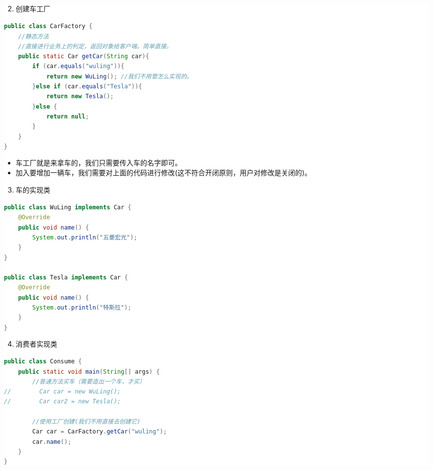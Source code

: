 2. 创建车工厂

```java
public class CarFactory {
    //静态方法
    //直接进行业务上的判定，返回对象给客户端。简单直接。
    public static Car getCar(String car){
        if (car.equals("wuling")){
            return new WuLing(); //我们不用管怎么实现的。
        }else if (car.equals("Tesla")){
            return new Tesla(); 
        }else {
            return null;
        }
    }
}
```

+ 车工厂就是来拿车的，我们只需要传入车的名字即可。
+ 加入要增加一辆车，我们需要对上面的代码进行修改(这不符合开闭原则，用户对修改是关闭的)。

3. 车的实现类

```java
public class WuLing implements Car {
    @Override
    public void name() {
        System.out.println("五菱宏光");
    }
}

public class Tesla implements Car {
    @Override
    public void name() {
        System.out.println("特斯拉");
    }
}
```

4. 消费者实现类

```java
public class Consume {
    public static void main(String[] args) {
        //普通方法买车（需要造出一个车，才买）
//        Car car = new WuLing();
//        Car car2 = new Tesla();

        //使用工厂创建(我们不用直接去创建它)
        Car car = CarFactory.getCar("wuling");
        car.name();
    }
}
```

